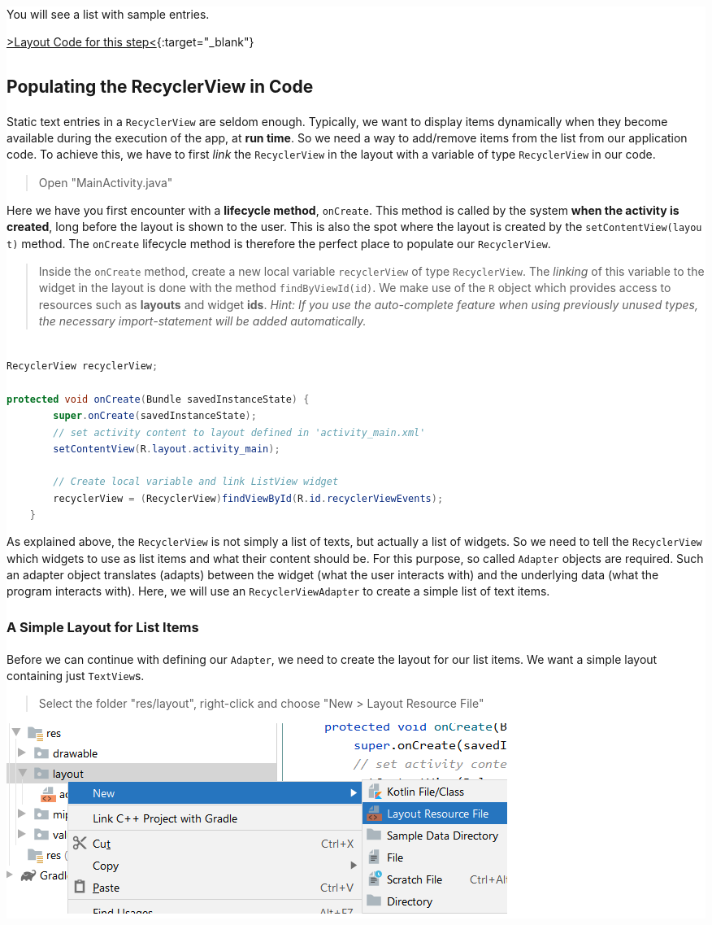 You will see a list with sample entries.

[>Layout Code for this step<](../../assets/source/004_ui/activity_main_1.xml){:target="_blank"}

## Populating the RecyclerView in Code

Static text entries in a `RecyclerView` are seldom enough. Typically, we want to display items dynamically when they become available during the execution of the app, at **run time**. So we need a way to add/remove items from the list from our application code. To achieve this, we have to first *link* the `RecyclerView` in the layout with a variable of type `RecyclerView` in our code.

> Open "MainActivity.java"

Here we have you first encounter with a **lifecycle method**, ``onCreate``. This method is called by the system **when the activity is created**, long before the layout is shown to the user. This is also the spot where the layout is created by the `setContentView(layout)` method. The `onCreate` lifecycle method is therefore the perfect place to populate our ``RecyclerView``.

> Inside the `onCreate` method, create a new local variable `recyclerView` of type `RecyclerView`. The *linking* of this variable to the widget in the layout is done with the method `findByViewId(id)`. We make use of the `R` object which provides access to resources such as **layouts** and widget **ids**. *Hint: If you use the auto-complete feature when using previously unused types, the necessary import-statement will be added automatically.*


````java

RecyclerView recyclerView;

protected void onCreate(Bundle savedInstanceState) {
        super.onCreate(savedInstanceState);
        // set activity content to layout defined in 'activity_main.xml'
        setContentView(R.layout.activity_main);
        
        // Create local variable and link ListView widget
        recyclerView = (RecyclerView)findViewById(R.id.recyclerViewEvents);
    }
````

As explained above, the `RecyclerView` is not simply a list of texts, but actually a list of widgets. So we need to tell the `RecyclerView` which widgets to use as list items and what their content should be. For this purpose, so called `Adapter` objects are required. Such an adapter object translates (adapts) between the widget (what the user interacts with) and the underlying data (what the program interacts with). Here, we will use an `RecyclerViewAdapter` to create a simple list of text items.

### A Simple Layout for List Items
Before we can continue with defining our `Adapter`, we need to create the layout for our list items. We want a simple layout containing just `TextView`s.

> Select the folder "res/layout", right-click and choose "New > Layout Resource File"

![New > Layout Resource File](../../assets/img/004_lifecycle/project_view_create_layout.png)
